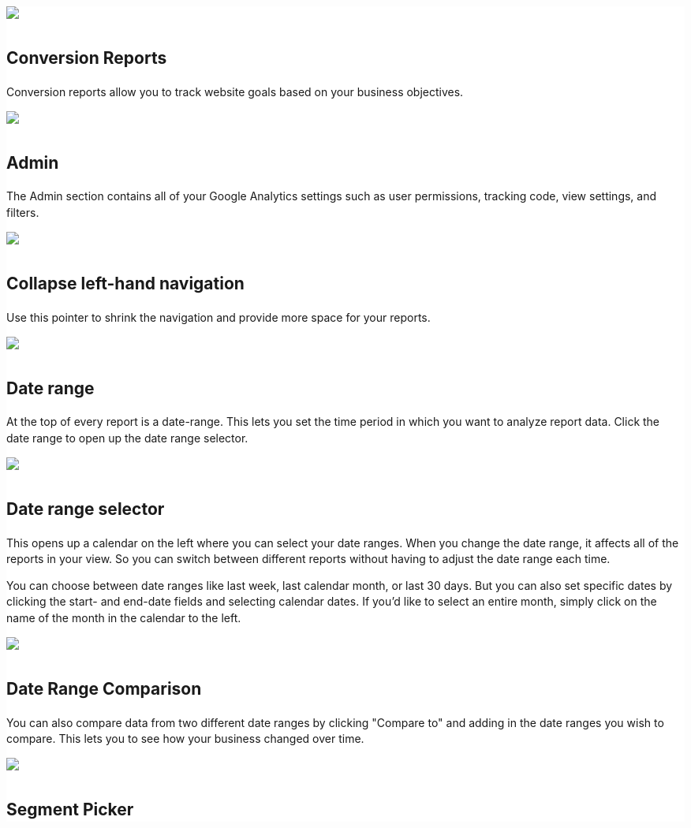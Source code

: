 ![]({{site.baseurl}}/assets/images/Google-analytics/behaviour.jpg)

## Conversion Reports

Conversion reports allow you to track website goals based on your business objectives.

![]({{site.baseurl}}/assets/images/Google-analytics/conversions.jpg)

## Admin

The Admin section contains all of your Google Analytics settings such as user permissions, tracking code, view settings, and filters.

![]({{site.baseurl}}/assets/images/Google-analytics/admin.jpg)

## Collapse left-hand navigation

Use this pointer to shrink the navigation and provide more space for your reports.

![]({{site.baseurl}}/assets/images/Google-analytics/collapse.jpg)

## Date range

At the top of every report is a date-range. This lets you set the time period in which you want to analyze report data. Click the date range to open up the date range selector.

![]({{site.baseurl}}/assets/images/Google-analytics/date-range.jpg)

## Date range selector

This opens up a calendar on the left where you can select your date ranges. When you change the date range, it affects all of the reports in your view. So you can switch between different reports without having to adjust the date range each time.

You can choose between date ranges like last week, last calendar month, or last 30 days. But you can also set specific dates by clicking the start- and end-date fields and selecting calendar dates. If you’d like to select an entire month, simply click on the name of the month in the calendar to the left.

![]({{site.baseurl}}/assets/images/Google-analytics/date-range-selector.jpg)

## Date Range Comparison

You can also compare data from two different date ranges by clicking "Compare to" and adding in the date ranges you wish to compare. This lets you to see how your business changed over time.

![]({{site.baseurl}}/assets/images/Google-analytics/date-comparison.jpg)

## Segment Picker

